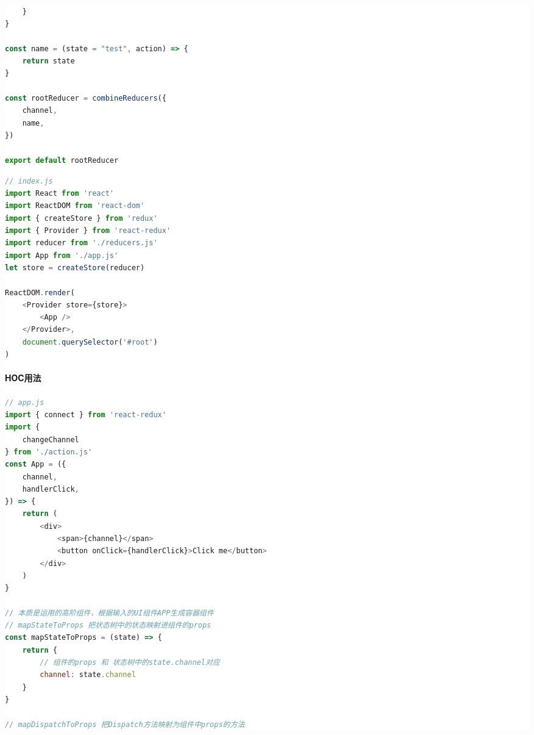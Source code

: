 ``` javascript
    }
}

const name = (state = "test", action) => {
	return state
}

const rootReducer = combineReducers({
	channel,
  	name,
})

export default rootReducer
```


``` javascript
// index.js
import React from 'react'
import ReactDOM from 'react-dom'
import { createStore } from 'redux'
import { Provider } from 'react-redux'
import reducer from './reducers.js'
import App from './app.js'
let store = createStore(reducer)

ReactDOM.render(
	<Provider store={store}>
        <App />
    </Provider>,
    document.querySelector('#root')
)
```



#### HOC用法

``` javascript
// app.js
import { connect } from 'react-redux'
import {
	changeChannel
} from './action.js'
const App = ({
	channel,
  	handlerClick,
}) => {
	return (
    	<div>
      		<span>{channel}</span>
      		<button onClick={handlerClick}>Click me</button>
      	</div>
    )
}

// 本质是运用的高阶组件，根据输入的UI组件APP生成容器组件
// mapStateToProps 把状态树中的状态映射进组件的props
const mapStateToProps = (state) => {
    return {
      	// 组件的props 和 状态树中的state.channel对应
        channel: state.channel
    }
}

// mapDispatchToProps 把Dispatch方法映射为组件中props的方法
```